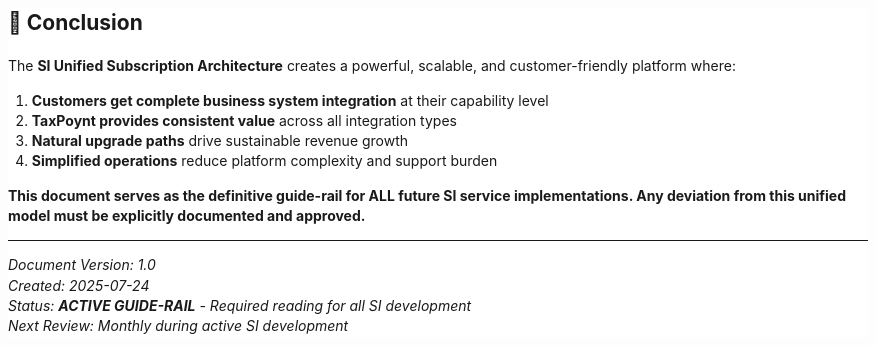 ## 🎉 Conclusion

The **SI Unified Subscription Architecture** creates a powerful, scalable, and customer-friendly platform where:

1. **Customers get complete business system integration** at their capability level
2. **TaxPoynt provides consistent value** across all integration types
3. **Natural upgrade paths** drive sustainable revenue growth
4. **Simplified operations** reduce platform complexity and support burden

**This document serves as the definitive guide-rail for ALL future SI service implementations. Any deviation from this unified model must be explicitly documented and approved.**

---

*Document Version: 1.0*  
*Created: 2025-07-24*  
*Status: **ACTIVE GUIDE-RAIL** - Required reading for all SI development*  
*Next Review: Monthly during active SI development*